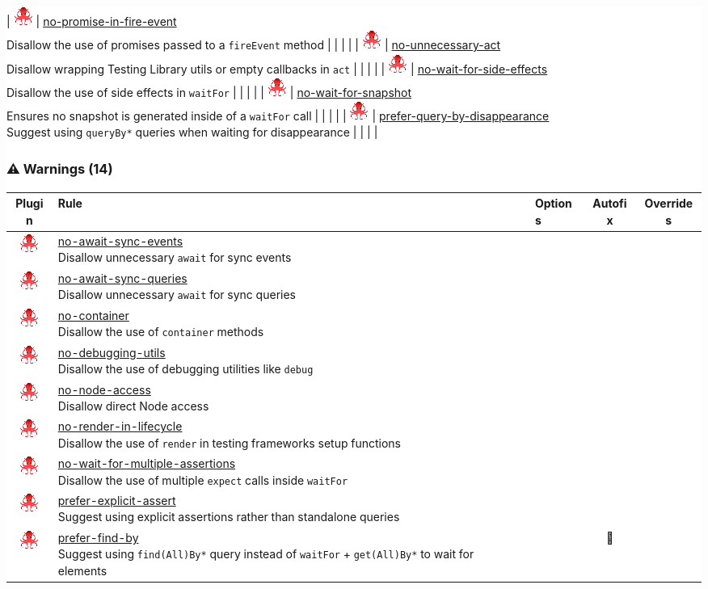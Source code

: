 | [![testing-library](./icons/other/testing-library.png)](undefined) | [no-promise-in-fire-event](https://github.com/testing-library/eslint-plugin-testing-library/tree/main/docs/rules/no-promise-in-fire-event.md)<br />Disallow the use of promises passed to a `fireEvent` method               |                                                                                                                                          |         |           |
| [![testing-library](./icons/other/testing-library.png)](undefined) | [no-unnecessary-act](https://github.com/testing-library/eslint-plugin-testing-library/tree/main/docs/rules/no-unnecessary-act.md)<br />Disallow wrapping Testing Library utils or empty callbacks in `act`                   |                                                                                                                                          |         |           |
| [![testing-library](./icons/other/testing-library.png)](undefined) | [no-wait-for-side-effects](https://github.com/testing-library/eslint-plugin-testing-library/tree/main/docs/rules/no-wait-for-side-effects.md)<br />Disallow the use of side effects in `waitFor`                             |                                                                                                                                          |         |           |
| [![testing-library](./icons/other/testing-library.png)](undefined) | [no-wait-for-snapshot](https://github.com/testing-library/eslint-plugin-testing-library/tree/main/docs/rules/no-wait-for-snapshot.md)<br />Ensures no snapshot is generated inside of a `waitFor` call                       |                                                                                                                                          |         |           |
| [![testing-library](./icons/other/testing-library.png)](undefined) | [prefer-query-by-disappearance](https://github.com/testing-library/eslint-plugin-testing-library/tree/main/docs/rules/prefer-query-by-disappearance.md)<br />Suggest using `queryBy*` queries when waiting for disappearance |                                                                                                                                          |         |           |

### ⚠️ Warnings (14)

|                               Plugin                               | Rule                                                                                                                                                                                                                                | Options | Autofix | Overrides |
| :----------------------------------------------------------------: | :---------------------------------------------------------------------------------------------------------------------------------------------------------------------------------------------------------------------------------- | :------ | :-----: | :-------: |
| [![testing-library](./icons/other/testing-library.png)](undefined) | [no-await-sync-events](https://github.com/testing-library/eslint-plugin-testing-library/tree/main/docs/rules/no-await-sync-events.md)<br />Disallow unnecessary `await` for sync events                                             |         |         |           |
| [![testing-library](./icons/other/testing-library.png)](undefined) | [no-await-sync-queries](https://github.com/testing-library/eslint-plugin-testing-library/tree/main/docs/rules/no-await-sync-queries.md)<br />Disallow unnecessary `await` for sync queries                                          |         |         |           |
| [![testing-library](./icons/other/testing-library.png)](undefined) | [no-container](https://github.com/testing-library/eslint-plugin-testing-library/tree/main/docs/rules/no-container.md)<br />Disallow the use of `container` methods                                                                  |         |         |           |
| [![testing-library](./icons/other/testing-library.png)](undefined) | [no-debugging-utils](https://github.com/testing-library/eslint-plugin-testing-library/tree/main/docs/rules/no-debugging-utils.md)<br />Disallow the use of debugging utilities like `debug`                                         |         |         |           |
| [![testing-library](./icons/other/testing-library.png)](undefined) | [no-node-access](https://github.com/testing-library/eslint-plugin-testing-library/tree/main/docs/rules/no-node-access.md)<br />Disallow direct Node access                                                                          |         |         |           |
| [![testing-library](./icons/other/testing-library.png)](undefined) | [no-render-in-lifecycle](https://github.com/testing-library/eslint-plugin-testing-library/tree/main/docs/rules/no-render-in-lifecycle.md)<br />Disallow the use of `render` in testing frameworks setup functions                   |         |         |           |
| [![testing-library](./icons/other/testing-library.png)](undefined) | [no-wait-for-multiple-assertions](https://github.com/testing-library/eslint-plugin-testing-library/tree/main/docs/rules/no-wait-for-multiple-assertions.md)<br />Disallow the use of multiple `expect` calls inside `waitFor`       |         |         |           |
| [![testing-library](./icons/other/testing-library.png)](undefined) | [prefer-explicit-assert](https://github.com/testing-library/eslint-plugin-testing-library/tree/main/docs/rules/prefer-explicit-assert.md)<br />Suggest using explicit assertions rather than standalone queries                     |         |         |           |
| [![testing-library](./icons/other/testing-library.png)](undefined) | [prefer-find-by](https://github.com/testing-library/eslint-plugin-testing-library/tree/main/docs/rules/prefer-find-by.md)<br />Suggest using `find(All)By*` query instead of `waitFor` + `get(All)By*` to wait for elements         |         |   🔧    |           |